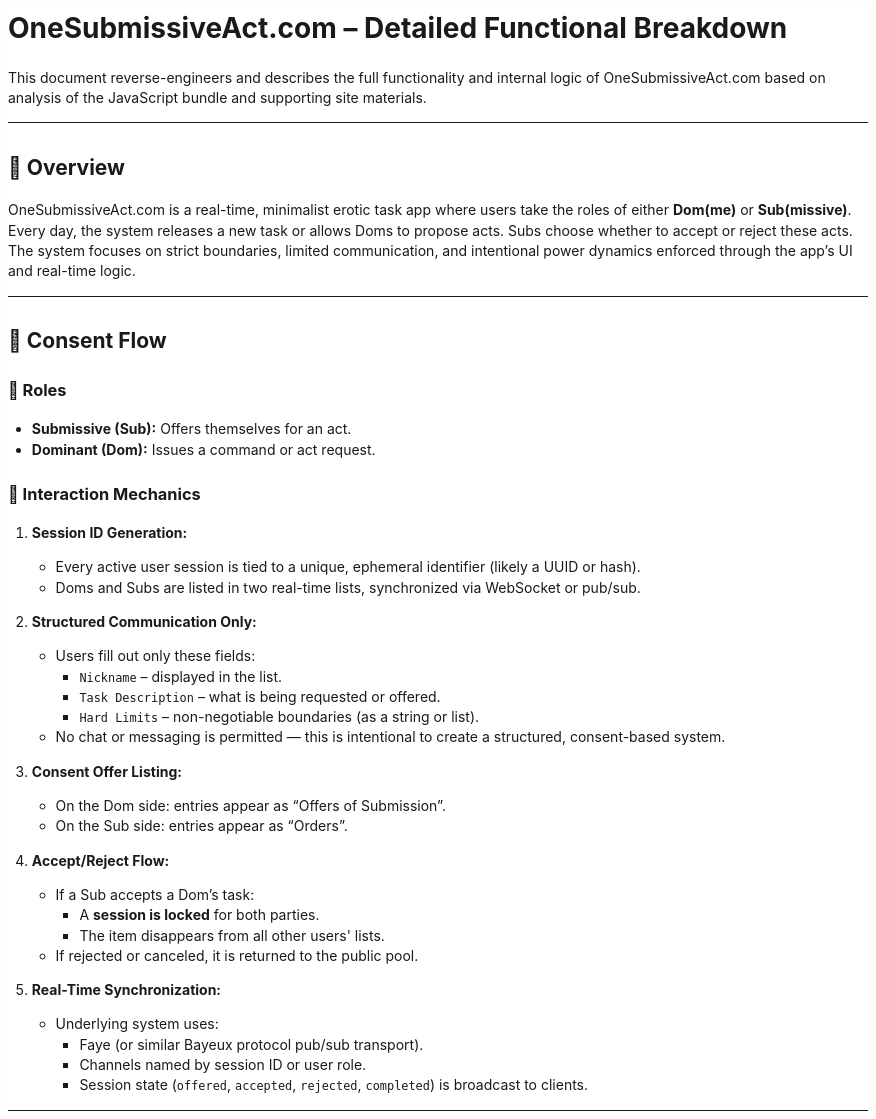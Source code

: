 
# OneSubmissiveAct.com – Detailed Functional Breakdown

This document reverse-engineers and describes the full functionality and internal logic of OneSubmissiveAct.com based on analysis of the JavaScript bundle and supporting site materials.

---

## 🧭 Overview

OneSubmissiveAct.com is a real-time, minimalist erotic task app where users take the roles of either **Dom(me)** or **Sub(missive)**. Every day, the system releases a new task or allows Doms to propose acts. Subs choose whether to accept or reject these acts. The system focuses on strict boundaries, limited communication, and intentional power dynamics enforced through the app’s UI and real-time logic.

---

## 🧠 Consent Flow

### 👥 Roles

- **Submissive (Sub):** Offers themselves for an act.
- **Dominant (Dom):** Issues a command or act request.

### 🔄 Interaction Mechanics

1. **Session ID Generation:**
   - Every active user session is tied to a unique, ephemeral identifier (likely a UUID or hash).
   - Doms and Subs are listed in two real-time lists, synchronized via WebSocket or pub/sub.

2. **Structured Communication Only:**
   - Users fill out only these fields:
     - `Nickname` – displayed in the list.
     - `Task Description` – what is being requested or offered.
     - `Hard Limits` – non-negotiable boundaries (as a string or list).
   - No chat or messaging is permitted — this is intentional to create a structured, consent-based system.

3. **Consent Offer Listing:**
   - On the Dom side: entries appear as “Offers of Submission”.
   - On the Sub side: entries appear as “Orders”.

4. **Accept/Reject Flow:**
   - If a Sub accepts a Dom’s task:
     - A **session is locked** for both parties.
     - The item disappears from all other users' lists.
   - If rejected or canceled, it is returned to the public pool.

5. **Real-Time Synchronization:**
   - Underlying system uses:
     - Faye (or similar Bayeux protocol pub/sub transport).
     - Channels named by session ID or user role.
     - Session state (`offered`, `accepted`, `rejected`, `completed`) is broadcast to clients.

---